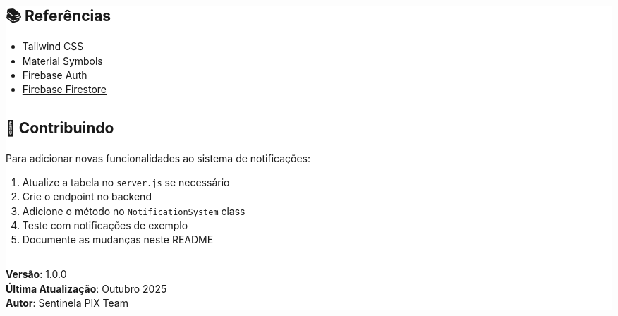 ## 📚 Referências

- [Tailwind CSS](https://tailwindcss.com/docs)
- [Material Symbols](https://fonts.google.com/icons)
- [Firebase Auth](https://firebase.google.com/docs/auth)
- [Firebase Firestore](https://firebase.google.com/docs/firestore)

## 🤝 Contribuindo

Para adicionar novas funcionalidades ao sistema de notificações:

1. Atualize a tabela no `server.js` se necessário
2. Crie o endpoint no backend
3. Adicione o método no `NotificationSystem` class
4. Teste com notificações de exemplo
5. Documente as mudanças neste README

---

**Versão**: 1.0.0  
**Última Atualização**: Outubro 2025  
**Autor**: Sentinela PIX Team
